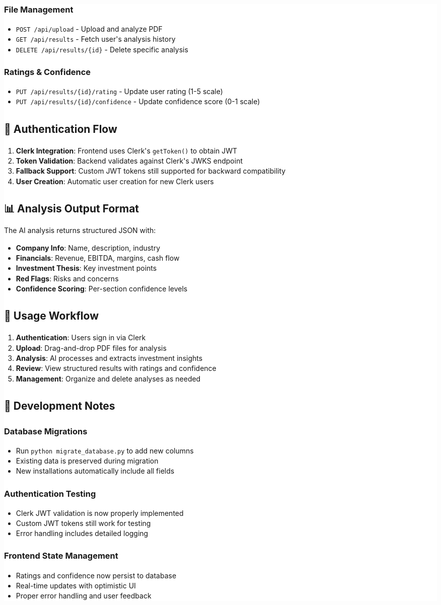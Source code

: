 ### File Management
- `POST /api/upload` - Upload and analyze PDF
- `GET /api/results` - Fetch user's analysis history
- `DELETE /api/results/{id}` - Delete specific analysis

### Ratings & Confidence
- `PUT /api/results/{id}/rating` - Update user rating (1-5 scale)
- `PUT /api/results/{id}/confidence` - Update confidence score (0-1 scale)

## 🔐 Authentication Flow

1. **Clerk Integration**: Frontend uses Clerk's `getToken()` to obtain JWT
2. **Token Validation**: Backend validates against Clerk's JWKS endpoint
3. **Fallback Support**: Custom JWT tokens still supported for backward compatibility
4. **User Creation**: Automatic user creation for new Clerk users

## 📊 Analysis Output Format

The AI analysis returns structured JSON with:
- **Company Info**: Name, description, industry
- **Financials**: Revenue, EBITDA, margins, cash flow
- **Investment Thesis**: Key investment points
- **Red Flags**: Risks and concerns
- **Confidence Scoring**: Per-section confidence levels

## 🎯 Usage Workflow

1. **Authentication**: Users sign in via Clerk
2. **Upload**: Drag-and-drop PDF files for analysis
3. **Analysis**: AI processes and extracts investment insights
4. **Review**: View structured results with ratings and confidence
5. **Management**: Organize and delete analyses as needed

## 🔧 Development Notes

### Database Migrations
- Run `python migrate_database.py` to add new columns
- Existing data is preserved during migration
- New installations automatically include all fields

### Authentication Testing
- Clerk JWT validation is now properly implemented
- Custom JWT tokens still work for testing
- Error handling includes detailed logging

### Frontend State Management
- Ratings and confidence now persist to database
- Real-time updates with optimistic UI
- Proper error handling and user feedback
